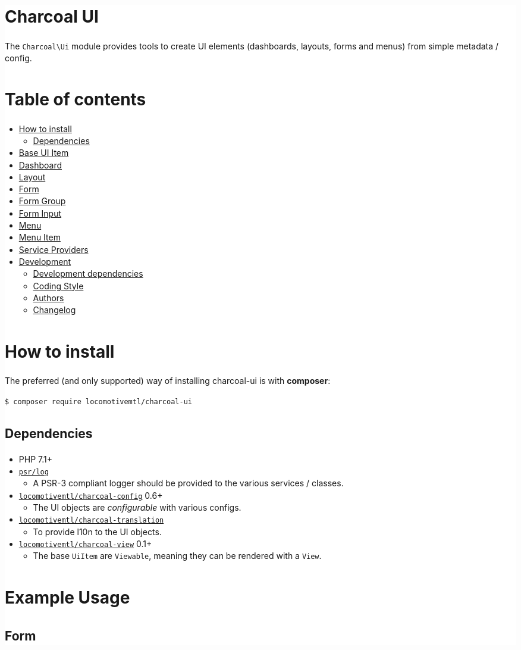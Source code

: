 Charcoal UI
===========

The `Charcoal\Ui` module provides tools to create UI elements (dashboards, layouts, forms and menus) from simple metadata / config.

# Table of contents

-   [How to install](#how-to-install)
    -   [Dependencies](#dependencies)
-   [Base UI Item](#base-ui-item)
-   [Dashboard](#dashboard)
-   [Layout](#layout)
-   [Form](#form)
-   [Form Group](#form-group)
-   [Form Input](#form-input)
-   [Menu](#menu)
-   [Menu Item](#menu-item)
-   [Service Providers](#service-provider)
-   [Development](#development)
    -   [Development dependencies](#development-dependencies)
    -   [Coding Style](#coding-style)
    -   [Authors](#authors)
    -   [Changelog](#changelog)

# How to install

The preferred (and only supported) way of installing charcoal-ui is with **composer**:

```shell
$ composer require locomotivemtl/charcoal-ui
```

## Dependencies

-   PHP 7.1+
-   [`psr/log`](http://www.php-fig.org/psr/psr-3/)
    - A PSR-3 compliant logger should be provided to the various services / classes.
-   [`locomotivemtl/charcoal-config`](https://github.com/locomotivemtl/charcoal-config) 0.6+
    - The UI objects are _configurable_ with various configs.
-   [`locomotivemtl/charcoal-translation`](https://github.com/locomotivemtl/charcoal-translation)
    - To provide l10n to the UI objects.
-   [`locomotivemtl/charcoal-view`](https://github.com/locomotivemtl/charcoal-view) 0.1+
    - The base `UiItem` are `Viewable`, meaning they can be rendered with a `View`.

# Example Usage

## Form
